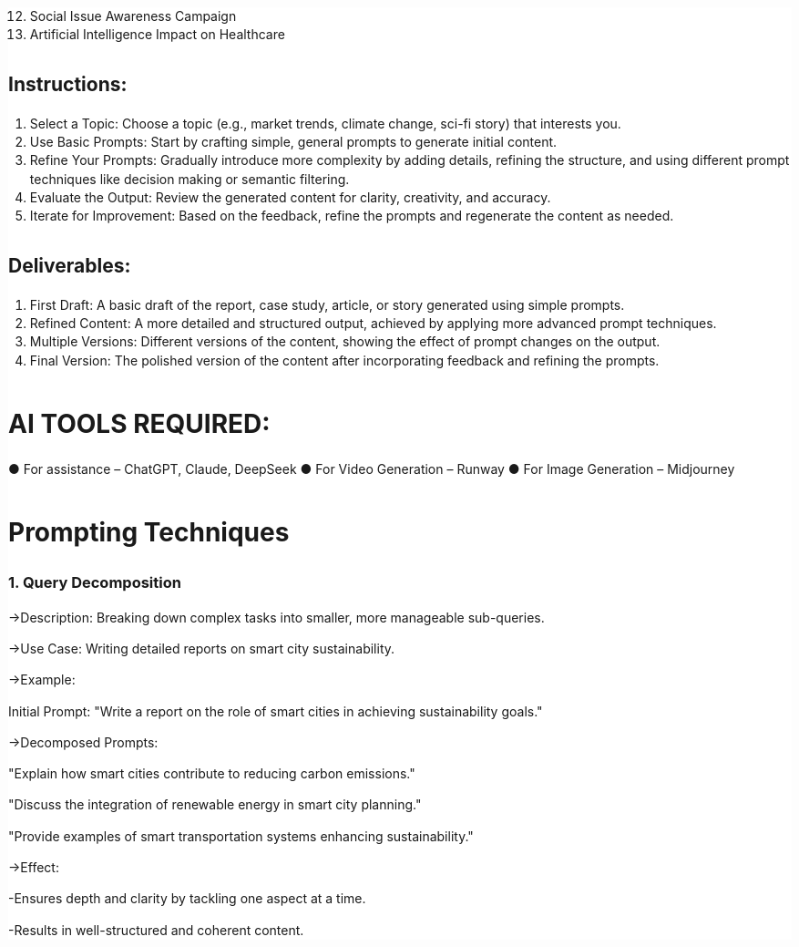 12.	Social Issue Awareness Campaign
13.	Artificial Intelligence Impact on Healthcare
## Instructions:
1.	Select a Topic: Choose a topic (e.g., market trends, climate change, sci-fi story) that interests you.
2.	Use Basic Prompts: Start by crafting simple, general prompts to generate initial content.
3.	Refine Your Prompts: Gradually introduce more complexity by adding details, refining the structure, and using different prompt techniques like decision making or semantic filtering.
4.	Evaluate the Output: Review the generated content for clarity, creativity, and accuracy.
5.	Iterate for Improvement: Based on the feedback, refine the prompts and regenerate the content as needed.

## Deliverables:
1.	First Draft: A basic draft of the report, case study, article, or story generated using simple prompts.
2.	Refined Content: A more detailed and structured output, achieved by applying more advanced prompt techniques.
3.	Multiple Versions: Different versions of the content, showing the effect of prompt changes on the output.
4.	Final Version: The polished version of the content after incorporating feedback and refining the prompts.

# AI TOOLS REQUIRED:
● For assistance – ChatGPT, Claude, DeepSeek
● For Video Generation – Runway
● For Image Generation – Midjourney

# Prompting Techniques
### 1. Query Decomposition
->Description: Breaking down complex tasks into smaller, more manageable sub-queries.

->Use Case: Writing detailed reports on smart city sustainability.

->Example:

Initial Prompt: "Write a report on the role of smart cities in achieving sustainability goals."

->Decomposed Prompts:

"Explain how smart cities contribute to reducing carbon emissions."

"Discuss the integration of renewable energy in smart city planning."

"Provide examples of smart transportation systems enhancing sustainability."

->Effect:

-Ensures depth and clarity by tackling one aspect at a time.

-Results in well-structured and coherent content.
